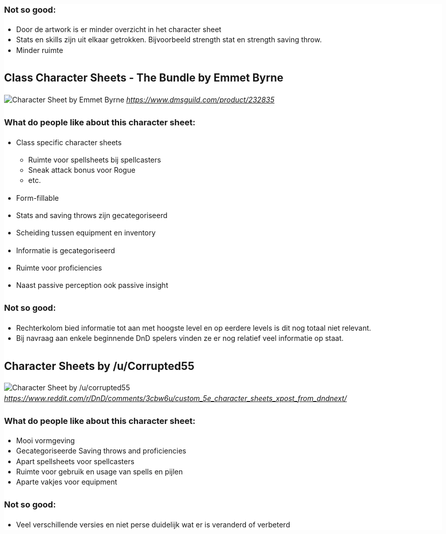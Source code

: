 ### Not so good:

- Door de artwork is er minder overzicht in het character sheet
- Stats en skills zijn uit elkaar getrokken. Bijvoorbeeld strength stat en strength saving throw.
- Minder ruimte




## Class Character Sheets - The Bundle by Emmet Byrne
![Character Sheet by Emmet Byrne]({{site.url}}/assets/EmmetByrne.png)
_https://www.dmsguild.com/product/232835_



### What do people like about this character sheet: 
- Class specific character sheets
	- Ruimte voor spellsheets bij spellcasters
	- Sneak attack bonus voor Rogue
	- etc.
- Form-fillable

- Stats and saving throws zijn gecategoriseerd
- Scheiding tussen equipment en inventory
- Informatie is gecategoriseerd
- Ruimte voor proficiencies
- Naast passive perception ook passive insight

### Not so good:

- Rechterkolom bied informatie tot aan met hoogste level en op eerdere levels is dit nog totaal niet relevant.
- Bij navraag aan enkele beginnende DnD spelers vinden ze er nog relatief veel informatie op staat.




## Character Sheets by /u/Corrupted55
![Character Sheet by /u/corrupted55]({{site.url}}/assets/corrupted.jpg)
_https://www.reddit.com/r/DnD/comments/3cbw6u/custom_5e_character_sheets_xpost_from_dndnext/_

### What do people like about this character sheet: 
- Mooi vormgeving
- Gecategoriseerde Saving throws and proficiencies
- Apart spellsheets voor spellcasters
- Ruimte voor gebruik en usage van spells en pijlen
- Aparte vakjes voor equipment

### Not so good:

- Veel verschillende versies en niet perse duidelijk wat er is veranderd of verbeterd

